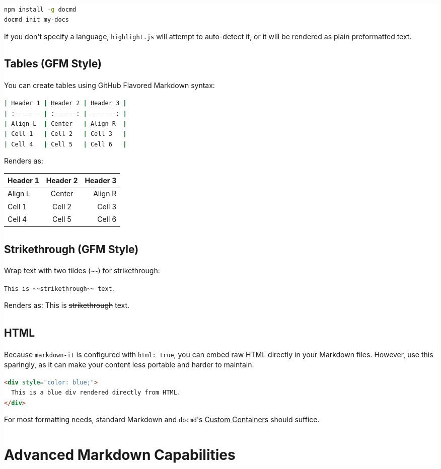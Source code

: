 ```bash
npm install -g docmd
docmd init my-docs
```

If you don't specify a language, `highlight.js` will attempt to auto-detect it, or it will be rendered as plain preformatted text.

## Tables (GFM Style)

You can create tables using GitHub Flavored Markdown syntax:

```bash
| Header 1 | Header 2 | Header 3 |
| :------- | :------: | -------: |
| Align L  | Center   | Align R  |
| Cell 1   | Cell 2   | Cell 3   |
| Cell 4   | Cell 5   | Cell 6   |
```
Renders as:

| Header 1 | Header 2 | Header 3 |
| :------- | :------: | -------: |
| Align L  | Center   | Align R  |
| Cell 1   | Cell 2   | Cell 3   |
| Cell 4   | Cell 5   | Cell 6   |

## Strikethrough (GFM Style)

Wrap text with two tildes (`~~`) for strikethrough:
```bash
This is ~~strikethrough~~ text.
```
Renders as: This is ~~strikethrough~~ text.

## HTML

Because `markdown-it` is configured with `html: true`, you can embed raw HTML directly in your Markdown files. However, use this sparingly, as it can make your content less portable and harder to maintain.

```html
<div style="color: blue;">
  This is a blue div rendered directly from HTML.
</div>
```

For most formatting needs, standard Markdown and `docmd`'s [Custom Containers](./custom-containers.md) should suffice.

# Advanced Markdown Capabilities

